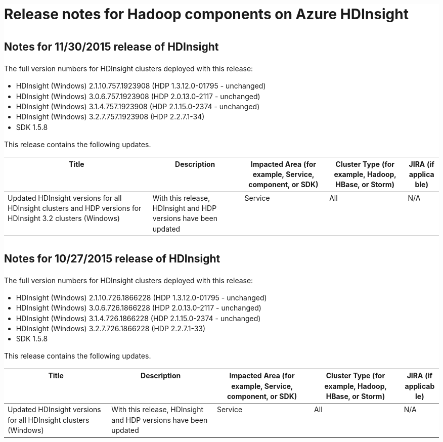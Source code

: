 <properties
	pageTitle="Release notes for Hadoop components on Azure HDInsight | Azure"
	description="Latest release notes and versions of Hadoop components for Azure HDInsight. Get development tips and details for Hadoop, Apache Storm, and HBase."
	services="hdinsight"
	documentationCenter=""
	editor="cgronlun"
	manager="paulettm"
	authors="nitinme"
	tags="azure-portal"/>

<tags
	ms.service="hdinsight"
	ms.date="01/27/2016"
	wacn.date=""/>


# Release notes for Hadoop components on Azure HDInsight

## Notes for 11/30/2015 release of HDInsight

The full version numbers for HDInsight clusters deployed with this release:

* HDInsight	(Windows)	 	2.1.10.757.1923908 (HDP 1.3.12.0-01795 - unchanged)
* HDInsight	(Windows)	 	3.0.6.757.1923908  (HDP 2.0.13.0-2117 - unchanged)
* HDInsight	(Windows)	 	3.1.4.757.1923908  (HDP 2.1.15.0-2374 - unchanged)
* HDInsight	(Windows)		3.2.7.757.1923908  (HDP 2.2.7.1-34)
* SDK			1.5.8

This release contains the following updates.

| Title                                           | Description                                          | Impacted Area (for example, Service, component, or SDK) | Cluster Type (for example, Hadoop, HBase, or Storm) | JIRA (if applicable) |
|-------------------------------------------------|------------------------------------------------------|---------------------------------------------------------|-----------------------------------------------------|----------------------|
| Updated HDInsight versions for all HDInsight clusters and HDP versions for HDInsight 3.2 clusters (Windows) | With this release, HDInsight and HDP versions have been updated | Service    | All| N/A


## Notes for 10/27/2015 release of HDInsight

The full version numbers for HDInsight clusters deployed with this release:

* HDInsight	(Windows)	 	2.1.10.726.1866228 (HDP 1.3.12.0-01795 - unchanged)
* HDInsight	(Windows)	 	3.0.6.726.1866228  (HDP 2.0.13.0-2117 - unchanged)
* HDInsight	(Windows)	 	3.1.4.726.1866228  (HDP 2.1.15.0-2374 - unchanged)
* HDInsight	(Windows)		3.2.7.726.1866228  (HDP 2.2.7.1-33)
* SDK			1.5.8

This release contains the following updates.

| Title                                           | Description                                          | Impacted Area (for example, Service, component, or SDK) | Cluster Type (for example, Hadoop, HBase, or Storm) | JIRA (if applicable) |
|-------------------------------------------------|------------------------------------------------------|---------------------------------------------------------|-----------------------------------------------------|----------------------|
| Updated HDInsight versions for all HDInsight clusters (Windows) | With this release, HDInsight and HDP versions have been updated | Service    | All| N/A

